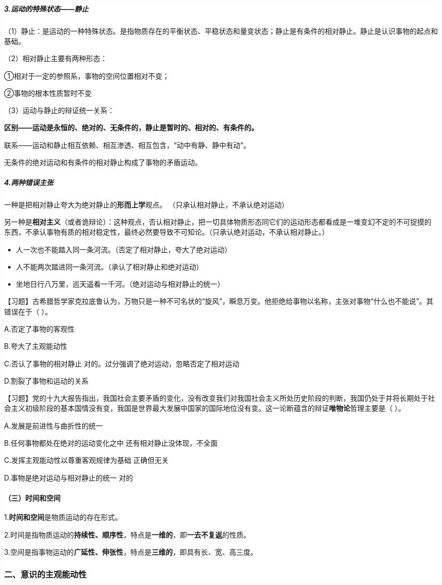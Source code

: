 ##### **3.运动的特殊状态——静止** 

（1）静止：是运动的一种特殊状态。是指物质存在的平衡状态、平稳状态和量变状态；静止是有条件的相对静止。静止是认识事物的起点和基础。

（2）相对静止主要有两种形态：

①相对于一定的参照系，事物的空间位置相对不变；

②事物的根本性质暂时不变

（3）运动与静止的辩证统一关系：

**区别——运动是永恒的、绝对的、无条件的，静止是暂时的、相对的、有条件的。**

联系——运动和静止相互依赖、相互渗透、相互包含，“动中有静、静中有动”。

无条件的绝对运动和有条件的相对静止构成了事物的矛盾运动。

##### **4.两种错误主张** 

一种是把相对静止夸大为绝对静止的**形而上学**观点。 （只承认相对静止，不承认绝对运动）

另一种是**相对主义**（或者诡辩论）：这种观点，否认相对静止，把一切具体物质形态同它们的运动形态都看成是一堆变幻不定的不可捉摸的东西，不承认事物有质的相对稳定性，最终必然要导致不可知论。（只承认绝对运动，不承认相对静止。）



- 人一次也不能踏入同一条河流。（否定了相对静止，夸大了绝对运动）

- 人不能两次踏进同一条河流。（承认了相对静止和绝对运动）
- 坐地日行八万里，巡天遥看一千河。（绝对运动与相对静止的统一）



【习题】古希腊哲学家克拉底鲁认为，万物只是一种不可名状的“旋风”，瞬息万变。他拒绝给事物以名称，主张对事物“什么也不能说”。其错误在于（ ）。

A.否定了事物的客观性    

B.夸大了主观能动性

C.否认了事物的相对静止   对的。过分强调了绝对运动，忽略否定了相对运动

D.割裂了事物和运动的关系

【习题】党的十九大报告指出，我国社会主要矛盾的变化，没有改变我们对我国社会主义所处历史阶段的判断，我国仍处于并将长期处于社会主义初级阶段的基本国情没有变，我国是世界最大发展中国家的国际地位没有变。这一论断蕴含的辩证**唯物论**哲理主要是（ ）。

A.发展是前进性与曲折性的统一

B.任何事物都处在绝对的运动变化之中               还有相对静止没体现，不全面

C.发挥主观能动性以尊重客观规律为基础            正确但无关

D.事物是绝对运动与相对静止的统一                   对的

#### **（三）时间和空间** 

1.**时间和空间**是物质运动的存在形式。

2.时间是指物质运动的**持续性、顺序性**，特点是**一维的**，即**一去不复返**的性质。

3.空间是指事物运动的**广延性、伸张性**，特点是**三维的**，即具有长、宽、高三度。

### 二、意识的主观能动性
